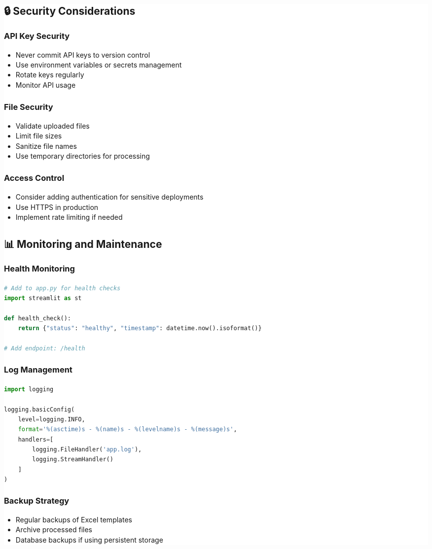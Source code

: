 ## 🔒 Security Considerations

### API Key Security
- Never commit API keys to version control
- Use environment variables or secrets management
- Rotate keys regularly
- Monitor API usage

### File Security
- Validate uploaded files
- Limit file sizes
- Sanitize file names
- Use temporary directories for processing

### Access Control
- Consider adding authentication for sensitive deployments
- Use HTTPS in production
- Implement rate limiting if needed

## 📊 Monitoring and Maintenance

### Health Monitoring
```python
# Add to app.py for health checks
import streamlit as st

def health_check():
    return {"status": "healthy", "timestamp": datetime.now().isoformat()}

# Add endpoint: /health
```

### Log Management
```python
import logging

logging.basicConfig(
    level=logging.INFO,
    format='%(asctime)s - %(name)s - %(levelname)s - %(message)s',
    handlers=[
        logging.FileHandler('app.log'),
        logging.StreamHandler()
    ]
)
```

### Backup Strategy
- Regular backups of Excel templates
- Archive processed files
- Database backups if using persistent storage
